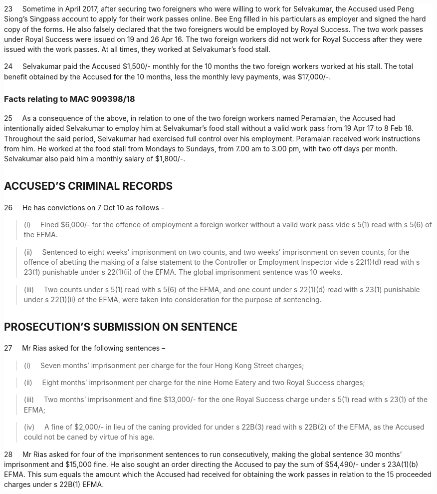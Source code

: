 23     Sometime in April 2017, after securing two foreigners who were willing to work for Selvakumar, the Accused used Peng Siong’s Singpass account to apply for their work passes online. Bee Eng filled in his particulars as employer and signed the hard copy of the forms. He also falsely declared that the two foreigners would be employed by Royal Success. The two work passes under Royal Success were issued on 19 and 26 Apr 16. The two foreign workers did not work for Royal Success after they were issued with the work passes. At all times, they worked at Selvakumar’s food stall.

24     Selvakumar paid the Accused $1,500/- monthly for the 10 months the two foreign workers worked at his stall. The total benefit obtained by the Accused for the 10 months, less the monthly levy payments, was $17,000/-.

### Facts relating to MAC 909398/18

25     As a consequence of the above, in relation to one of the two foreign workers named Peramaian, the Accused had intentionally aided Selvakumar to employ him at Selvakumar’s food stall without a valid work pass from 19 Apr 17 to 8 Feb 18. Throughout the said period, Selvakumar had exercised full control over his employment. Peramaian received work instructions from him. He worked at the food stall from Mondays to Sundays, from 7.00 am to 3.00 pm, with two off days per month. Selvakumar also paid him a monthly salary of $1,800/-.

## ACCUSED’S CRIMINAL RECORDS

26     He has convictions on 7 Oct 10 as follows -

> (i)     Fined $6,000/- for the offence of employment a foreign worker without a valid work pass vide s 5(1) read with s 5(6) of the EFMA.

> (ii)     Sentenced to eight weeks’ imprisonment on two counts, and two weeks’ imprisonment on seven counts, for the offence of abetting the making of a false statement to the Controller or Employment Inspector vide s 22(1)(d) read with s 23(1) punishable under s 22(1)(ii) of the EFMA. The global imprisonment sentence was 10 weeks.

> (iii)     Two counts under s 5(1) read with s 5(6) of the EFMA, and one count under s 22(1)(d) read with s 23(1) punishable under s 22(1)(ii) of the EFMA, were taken into consideration for the purpose of sentencing.

## PROSECUTION’S SUBMISSION ON SENTENCE

27     Mr Rias asked for the following sentences –

> (i)     Seven months’ imprisonment per charge for the four Hong Kong Street charges;

> (ii)     Eight months’ imprisonment per charge for the nine Home Eatery and two Royal Success charges;

> (iii)     Two months’ imprisonment and fine $13,000/- for the one Royal Success charge under s 5(1) read with s 23(1) of the EFMA;

> (iv)     A fine of $2,000/- in lieu of the caning provided for under s 22B(3) read with s 22B(2) of the EFMA, as the Accused could not be caned by virtue of his age.

28     Mr Rias asked for four of the imprisonment sentences to run consecutively, making the global sentence 30 months’ imprisonment and $15,000 fine. He also sought an order directing the Accused to pay the sum of $54,490/- under s 23A(1)(b) EFMA. This sum equals the amount which the Accused had received for obtaining the work passes in relation to the 15 proceeded charges under s 22B(1) EFMA.
